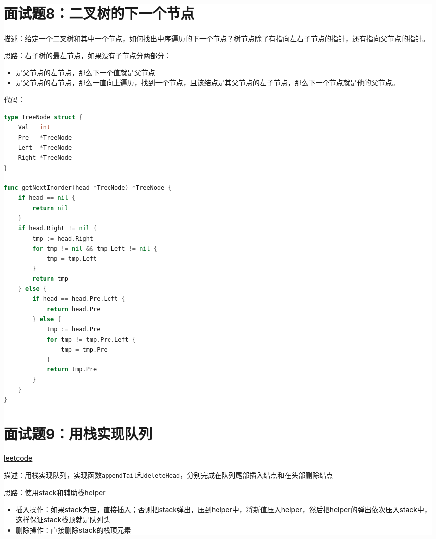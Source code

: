 #  面试题8：二叉树的下一个节点

描述：给定一个二叉树和其中一个节点，如何找出中序遍历的下一个节点？树节点除了有指向左右子节点的指针，还有指向父节点的指针。

思路：右子树的最左节点，如果没有子节点分两部分：

* 是父节点的左节点，那么下一个值就是父节点
* 是父节点的右节点，那么一直向上遍历，找到一个节点，且该结点是其父节点的左子节点，那么下一个节点就是他的父节点。

代码：

```go
type TreeNode struct {
	Val   int
	Pre   *TreeNode
	Left  *TreeNode
	Right *TreeNode
}

func getNextInorder(head *TreeNode) *TreeNode {
	if head == nil {
		return nil
	}
	if head.Right != nil {
		tmp := head.Right
		for tmp != nil && tmp.Left != nil {
			tmp = tmp.Left
		}
		return tmp
	} else {
		if head == head.Pre.Left {
			return head.Pre
		} else {
			tmp := head.Pre
			for tmp != tmp.Pre.Left {
				tmp = tmp.Pre
			}
			return tmp.Pre
		}
	}
}
```

#  面试题9：用栈实现队列

[leetcode](https://leetcode-cn.com/problems/yong-liang-ge-zhan-shi-xian-dui-lie-lcof)

描述：用栈实现队列，实现函数`appendTail`和`deleteHead`，分别完成在队列尾部插入结点和在头部删除结点

思路：使用stack和辅助栈helper

* 插入操作：如果stack为空，直接插入；否则把stack弹出，压到helper中，将新值压入helper，然后把helper的弹出依次压入stack中，这样保证stack栈顶就是队列头
* 删除操作：直接删除stack的栈顶元素
